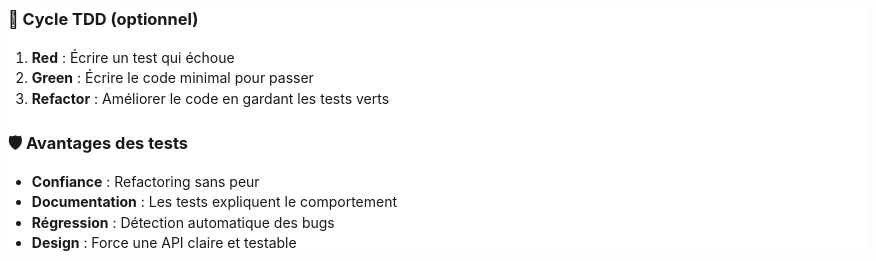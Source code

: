 ### **🔄 Cycle TDD (optionnel)**

1. **Red** : Écrire un test qui échoue
2. **Green** : Écrire le code minimal pour passer
3. **Refactor** : Améliorer le code en gardant les tests verts

### **🛡️ Avantages des tests**

- **Confiance** : Refactoring sans peur
- **Documentation** : Les tests expliquent le comportement
- **Régression** : Détection automatique des bugs
- **Design** : Force une API claire et testable
